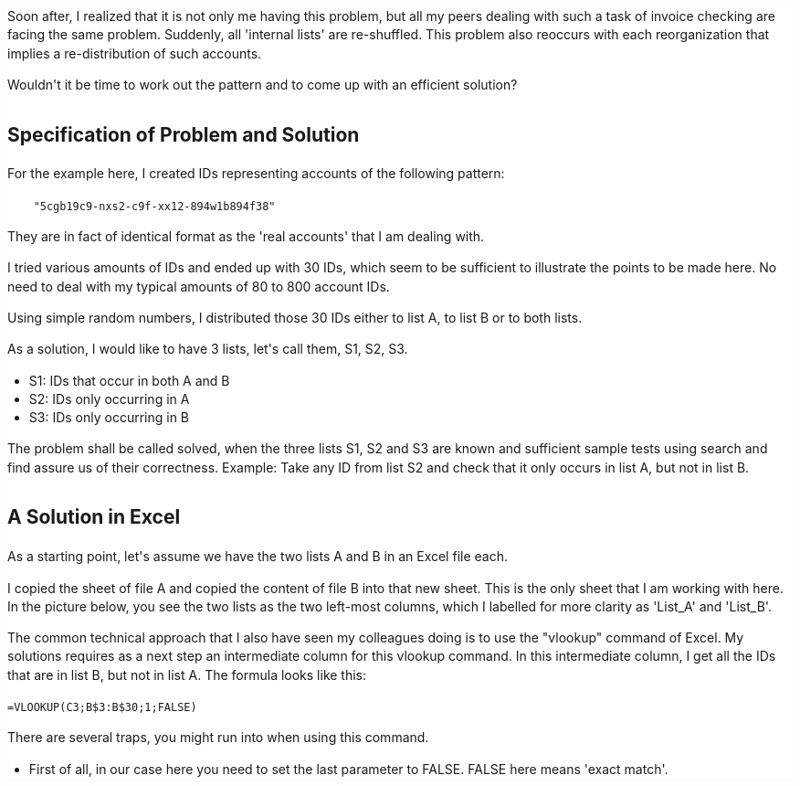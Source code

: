 Soon after, I realized that it is not only me having this problem, but all my peers dealing with such a task of invoice checking are facing the same problem. Suddenly, all 'internal lists' are re-shuffled. This problem also reoccurs with each reorganization that implies a re-distribution of such accounts.

Wouldn't it be time to work out the pattern and to come up with an efficient solution?

## Specification of Problem and Solution

For the example here, I created IDs representing accounts of the following pattern:


>
        "5cgb19c9-nxs2-c9f-xx12-894w1b894f38"


They are in fact of identical format as the 'real accounts' that I am dealing with.

I tried various amounts of IDs and ended up with 30 IDs, which seem to be sufficient to illustrate the points to be made here. No need to deal with my typical amounts of 80 to 800 account IDs.

Using simple random numbers, I distributed those 30 IDs either to list A, to list B or to both lists.

As a solution, I would like to have 3 lists, let's call them, S1, S2, S3.

- S1: IDs that occur in both A and B
- S2: IDs only occurring in A
- S3: IDs only occurring in B

The problem shall be called solved, when the three lists S1, S2 and S3 are known and sufficient sample tests using search and find assure us of their correctness. Example: Take any ID from list S2 and check that it only occurs in list A, but not in list B.

## A Solution in Excel

As a starting point, let's assume we have the two lists A and B in an Excel file each.

I copied the sheet of file A and copied the content of file B into that new sheet. This is the only sheet that I am working with here.
In the picture below, you see the two lists as the two left-most columns, which I labelled for more clarity as 'List_A' and 'List_B'.

The common technical approach that I also have seen my colleagues doing is to use the "vlookup" command of Excel. My solutions requires as a next step an intermediate column for this vlookup command. In this intermediate column, I get all the IDs that are in list B, but not in list A. The formula looks like this:


>

    =VLOOKUP(C3;B$3:B$30;1;FALSE)


There are several traps, you might run into when using this command.

- First of all, in our case here you need to set the last parameter to FALSE. FALSE here means 'exact match'.
